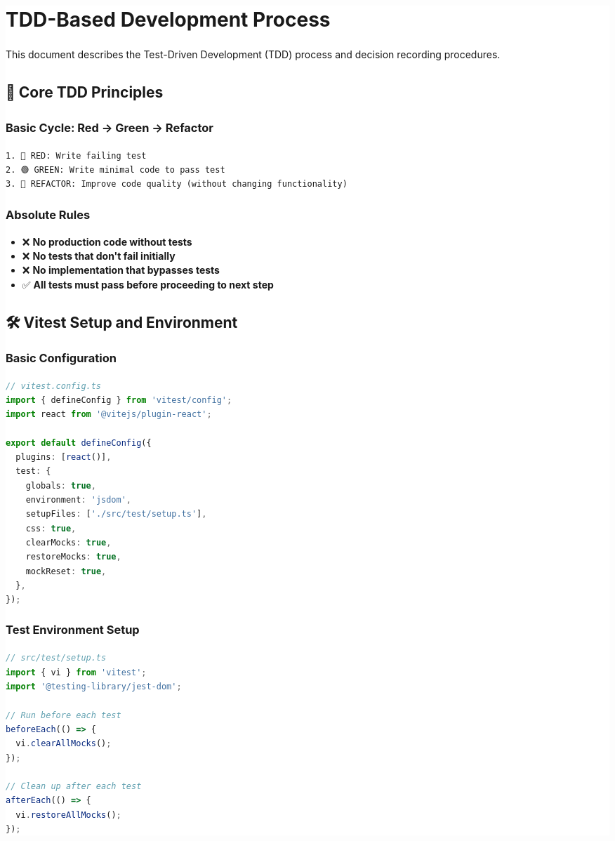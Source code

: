 # TDD-Based Development Process

This document describes the Test-Driven Development (TDD) process and decision recording procedures.

## 🎯 Core TDD Principles

### Basic Cycle: Red → Green → Refactor

```
1. 🔴 RED: Write failing test
2. 🟢 GREEN: Write minimal code to pass test
3. 🔵 REFACTOR: Improve code quality (without changing functionality)
```

### Absolute Rules
- ❌ **No production code without tests**
- ❌ **No tests that don't fail initially**
- ❌ **No implementation that bypasses tests**
- ✅ **All tests must pass before proceeding to next step**

## 🛠️ Vitest Setup and Environment

### Basic Configuration
```typescript
// vitest.config.ts
import { defineConfig } from 'vitest/config';
import react from '@vitejs/plugin-react';

export default defineConfig({
  plugins: [react()],
  test: {
    globals: true,
    environment: 'jsdom',
    setupFiles: ['./src/test/setup.ts'],
    css: true,
    clearMocks: true,
    restoreMocks: true,
    mockReset: true,
  },
});
```

### Test Environment Setup
```typescript
// src/test/setup.ts
import { vi } from 'vitest';
import '@testing-library/jest-dom';

// Run before each test
beforeEach(() => {
  vi.clearAllMocks();
});

// Clean up after each test
afterEach(() => {
  vi.restoreAllMocks();
});
```
